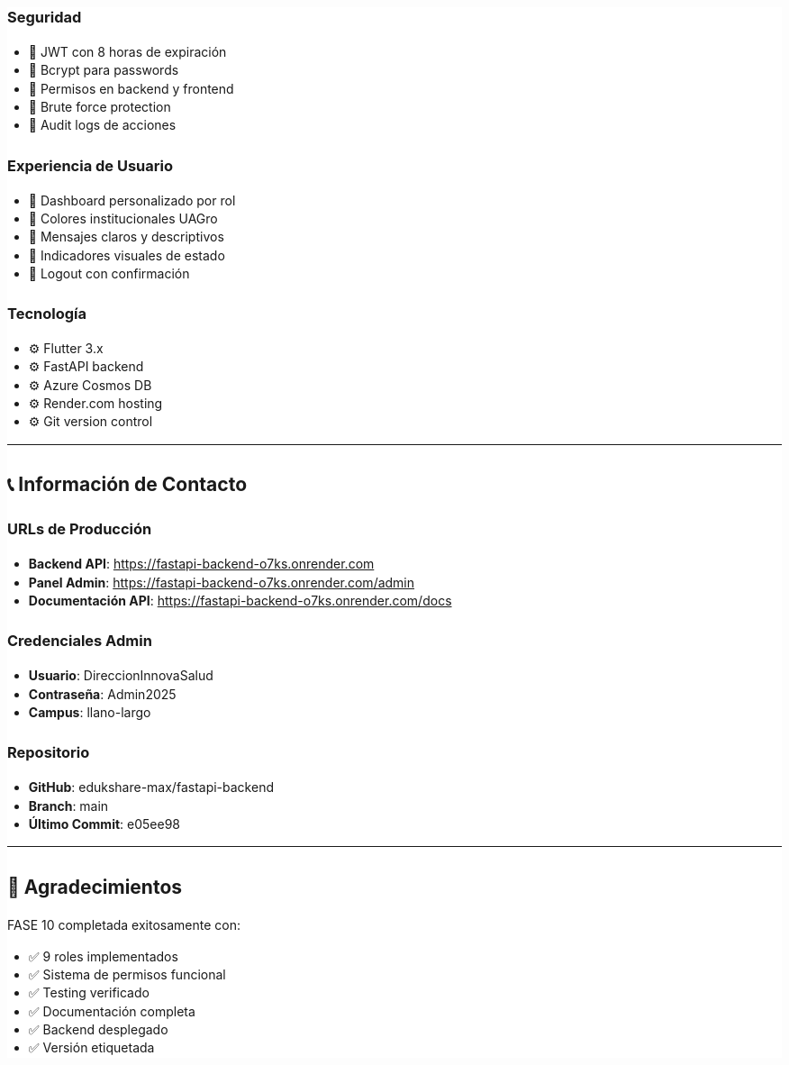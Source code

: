 ### Seguridad
- 🔐 JWT con 8 horas de expiración
- 🔐 Bcrypt para passwords
- 🔐 Permisos en backend y frontend
- 🔐 Brute force protection
- 🔐 Audit logs de acciones

### Experiencia de Usuario
- 🎨 Dashboard personalizado por rol
- 🎨 Colores institucionales UAGro
- 🎨 Mensajes claros y descriptivos
- 🎨 Indicadores visuales de estado
- 🎨 Logout con confirmación

### Tecnología
- ⚙️ Flutter 3.x
- ⚙️ FastAPI backend
- ⚙️ Azure Cosmos DB
- ⚙️ Render.com hosting
- ⚙️ Git version control

---

## 📞 Información de Contacto

### URLs de Producción
- **Backend API**: https://fastapi-backend-o7ks.onrender.com
- **Panel Admin**: https://fastapi-backend-o7ks.onrender.com/admin
- **Documentación API**: https://fastapi-backend-o7ks.onrender.com/docs

### Credenciales Admin
- **Usuario**: DireccionInnovaSalud
- **Contraseña**: Admin2025
- **Campus**: llano-largo

### Repositorio
- **GitHub**: edukshare-max/fastapi-backend
- **Branch**: main
- **Último Commit**: e05ee98

---

## 🎊 Agradecimientos

FASE 10 completada exitosamente con:
- ✅ 9 roles implementados
- ✅ Sistema de permisos funcional
- ✅ Testing verificado
- ✅ Documentación completa
- ✅ Backend desplegado
- ✅ Versión etiquetada
